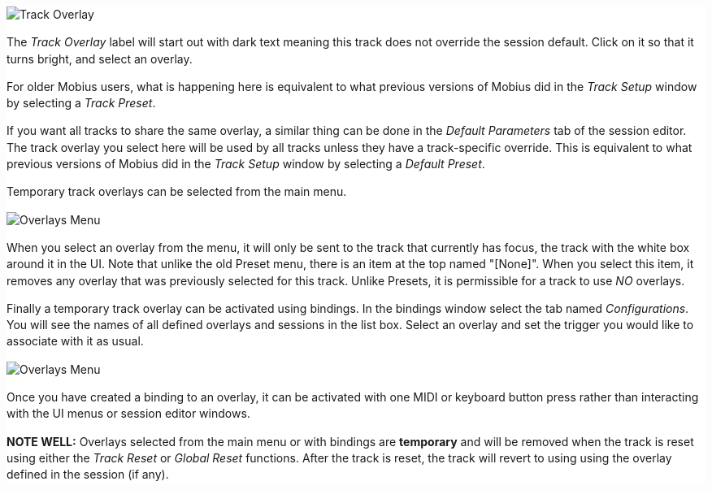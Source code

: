 ![Track Overlay](../overlays-session-track.png)

The *Track Overlay* label will start out with dark text meaning this track does not override the
session default.  Click on it so that it turns bright, and select an overlay.

For older Mobius users, what is happening here is equivalent to what previous versions of Mobius
did in the *Track Setup* window by selecting a *Track Preset*.

If you want all tracks to share the same overlay, a similar thing can be done in the *Default Parameters*
tab of the session editor.  The track overlay you select here will be used by all tracks unless
they have a track-specific override.  This is equivalent to what previous versions of Mobius
did in the *Track Setup* window by selecting a *Default Preset*.

Temporary track overlays can be selected from the main menu.

![Overlays Menu](../overlays-main-menu.png)

When you select an overlay from the menu, it will only be sent to the track that currently has focus,
the track with the white box around it in the UI.  Note that unlike the old Preset menu, there is an item
at the top named "[None]".  When you select this item, it removes any overlay that was previously selected
for this track.  Unlike Presets, it is permissible for a track to use *NO* overlays.

Finally a temporary track overlay can be activated using bindings.   In the bindings window select
the tab named *Configurations*.  You will see the names of all defined overlays and sessions in the
list box.  Select an overlay and set the trigger you would like to associate with it as usual.

![Overlays Menu](../overlays-bindings.png)

Once you have created a binding to an overlay, it can be activated with one MIDI or keyboard button press
rather than interacting with the UI menus or session editor windows.

**NOTE WELL:**  Overlays selected from the main menu or with bindings are **temporary** and will be removed
when the track is reset using either the *Track Reset* or *Global Reset* functions.   After the track is reset, the track will revert to using using the overlay defined in the session (if any).
